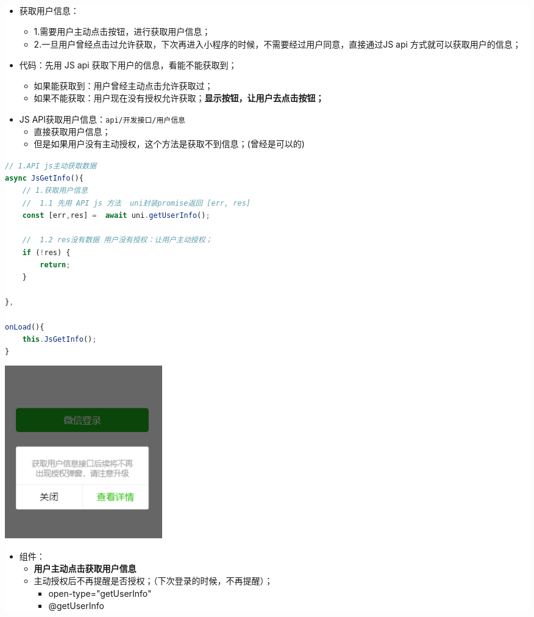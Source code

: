 

* 获取用户信息：
  * 1.需要用户主动点击按钮，进行获取用户信息；
  * 2.一旦用户曾经点击过允许获取，下次再进入小程序的时候，不需要经过用户同意，直接通过JS api 方式就可以获取用户的信息；



* 代码：先用 JS api 获取下用户的信息，看能不能获取到；
  * 如果能获取到：用户曾经主动点击允许获取过；
  * 如果不能获取：用户现在没有授权允许获取；**显示按钮，让用户去点击按钮；**



- JS API获取用户信息：`api/开发接口/用户信息`
  - 直接获取用户信息；
  - 但是如果用户没有主动授权，这个方法是获取不到信息；(曾经是可以的)

```js
// 1.API js主动获取数据
async JsGetInfo(){
    // 1.获取用户信息
    //  1.1 先用 API js 方法  uni封装promise返回 [err, res]
    const [err,res] =  await uni.getUserInfo();

    //  1.2 res没有数据 用户没有授权：让用户主动授权；
    if (!res) {
        return;
    }

},

onLoad(){
    this.JsGetInfo();
}
```

![1581132620384](assets/1581132620384.png)

- 组件：
  - **用户主动点击获取用户信息**
  - 主动授权后不再提醒是否授权；（下次登录的时候，不再提醒）；
    - open-type="getUserInfo"
    - @getUserInfo
